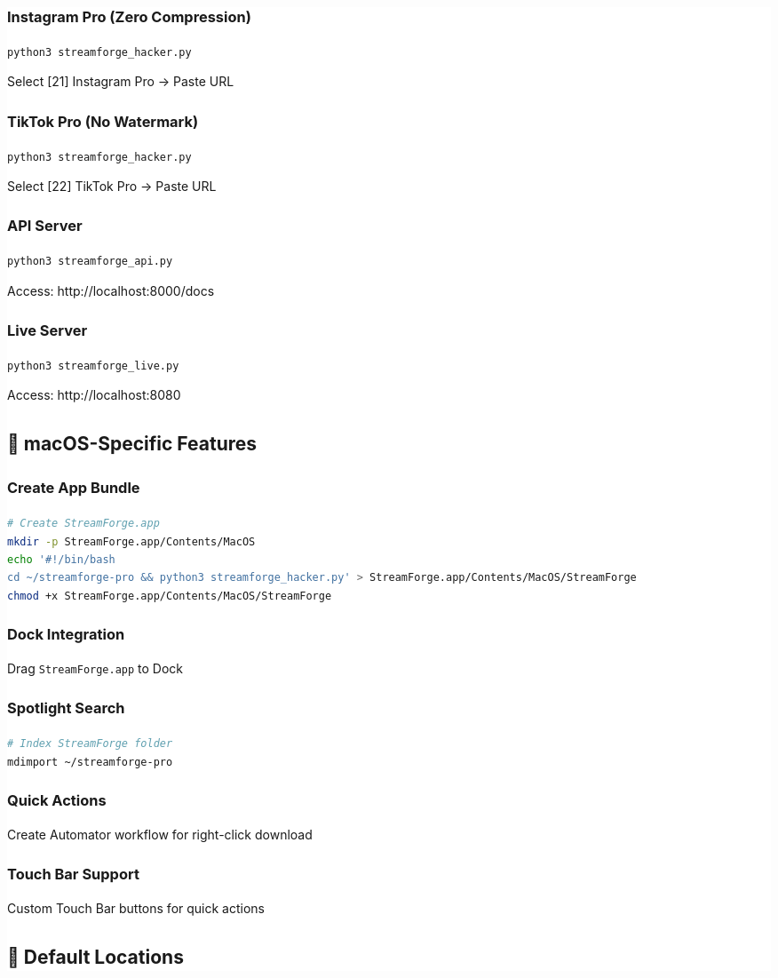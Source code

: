 ### Instagram Pro (Zero Compression)
```bash
python3 streamforge_hacker.py
```
Select [21] Instagram Pro → Paste URL

### TikTok Pro (No Watermark)
```bash
python3 streamforge_hacker.py
```
Select [22] TikTok Pro → Paste URL

### API Server
```bash
python3 streamforge_api.py
```
Access: http://localhost:8000/docs

### Live Server
```bash
python3 streamforge_live.py
```
Access: http://localhost:8080

## 🍎 macOS-Specific Features

### Create App Bundle
```bash
# Create StreamForge.app
mkdir -p StreamForge.app/Contents/MacOS
echo '#!/bin/bash
cd ~/streamforge-pro && python3 streamforge_hacker.py' > StreamForge.app/Contents/MacOS/StreamForge
chmod +x StreamForge.app/Contents/MacOS/StreamForge
```

### Dock Integration
Drag `StreamForge.app` to Dock

### Spotlight Search
```bash
# Index StreamForge folder
mdimport ~/streamforge-pro
```

### Quick Actions
Create Automator workflow for right-click download

### Touch Bar Support
Custom Touch Bar buttons for quick actions

## 📁 Default Locations

